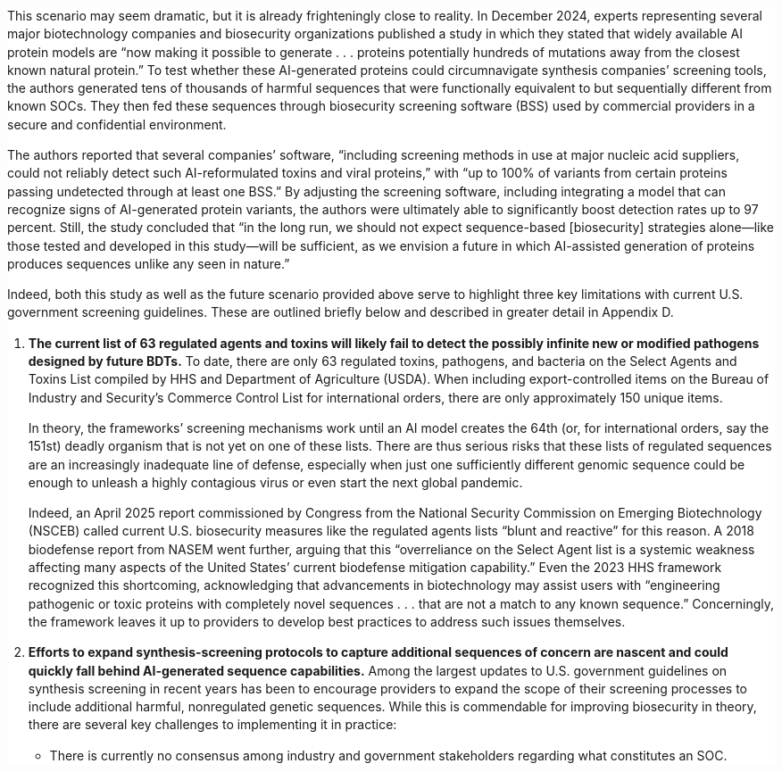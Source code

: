 This scenario may seem dramatic, but it is already frighteningly close to reality. In December 2024, experts representing several major biotechnology companies and biosecurity organizations published a study in which they stated that widely available AI protein models are “now making it possible to generate . . . proteins potentially hundreds of mutations away from the closest known natural protein.” To test whether these AI-generated proteins could circumnavigate synthesis companies’ screening tools, the authors generated tens of thousands of harmful sequences that were functionally equivalent to but sequentially different from known SOCs. They then fed these sequences through biosecurity screening software (BSS) used by commercial providers in a secure and confidential environment.

The authors reported that several companies’ software, “including screening methods in use at major nucleic acid suppliers, could not reliably detect such AI-reformulated toxins and viral proteins,” with “up to 100% of variants from certain proteins passing undetected through at least one BSS.” By adjusting the screening software, including integrating a model that can recognize signs of AI-generated protein variants, the authors were ultimately able to significantly boost detection rates up to 97 percent. Still, the study concluded that “in the long run, we should not expect sequence-based [biosecurity] strategies alone—like those tested and developed in this study—will be sufficient, as we envision a future in which AI-assisted generation of proteins produces sequences unlike any seen in nature.”

Indeed, both this study as well as the future scenario provided above serve to highlight three key limitations with current U.S. government screening guidelines. These are outlined briefly below and described in greater detail in Appendix D.

1. __The current list of 63 regulated agents and toxins will likely fail to detect the possibly infinite new or modified pathogens designed by future BDTs.__ To date, there are only 63 regulated toxins, pathogens, and bacteria on the Select Agents and Toxins List compiled by HHS and Department of Agriculture (USDA). When including export-controlled items on the Bureau of Industry and Security’s Commerce Control List for international orders, there are only approximately 150 unique items.

   In theory, the frameworks’ screening mechanisms work until an AI model creates the 64th (or, for international orders, say the 151st) deadly organism that is not yet on one of these lists. There are thus serious risks that these lists of regulated sequences are an increasingly inadequate line of defense, especially when just one sufficiently different genomic sequence could be enough to unleash a highly contagious virus or even start the next global pandemic.

   Indeed, an April 2025 report commissioned by Congress from the National Security Commission on Emerging Biotechnology (NSCEB) called current U.S. biosecurity measures like the regulated agents lists “blunt and reactive” for this reason. A 2018 biodefense report from NASEM went further, arguing that this “overreliance on the Select Agent list is a systemic weakness affecting many aspects of the United States’ current biodefense mitigation capability.” Even the 2023 HHS framework recognized this shortcoming, acknowledging that advancements in biotechnology may assist users with “engineering pathogenic or toxic proteins with completely novel sequences . . . that are not a match to any known sequence.” Concerningly, the framework leaves it up to providers to develop best practices to address such issues themselves.

2. __Efforts to expand synthesis-screening protocols to capture additional sequences of concern are nascent and could quickly fall behind AI-generated sequence capabilities.__ Among the largest updates to U.S. government guidelines on synthesis screening in recent years has been to encourage providers to expand the scope of their screening processes to include additional harmful, nonregulated genetic sequences. While this is commendable for improving biosecurity in theory, there are several key challenges to implementing it in practice:

   - There is currently no consensus among industry and government stakeholders regarding what constitutes an SOC.
